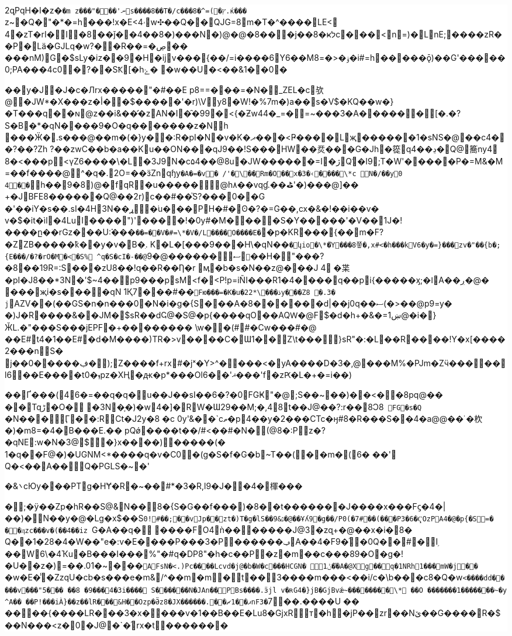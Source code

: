 2q֧PqH�Ӏ�z�`�m z���"���'ނ s����8��T�/ c���8 �^=( �ץ.ќ���`z~�Q�"�\*�=h���!x�E<ۥ4w✣��Q��QJG=8m�T�^����L E<㏭4  �zT�rI�I�8��ǰ��4 ��8�)���N�)@�@ �8���j��8�ҝלc���<n=)�LnE;����zR��P�Lӓ�GJLq�w?�\�R��=�ڝ��  ���nM)G� $sL  y�iz��9�H�ijv���{��/=i����6Y6��Mۏ�<�=8�i#=h�����ǭ)��G'�����0;PA���4c׵0�?��SҞ[�hۓ� � w��U�<��&1��0�
 
 ��y�J�J�c�Лrx�����"�#��E p8==���=�N�\_ZEL�c欤@�JW\*�X���z�أ��$�����'�r)\Vy8�W!�%7m�)a��s�V$�KQ��w�}�T���q�� ɴ@z��i&��̛�zAN�I�̑�99�<{�Ƶw44�\_=�=~���3�A������[�.� ?S�B�\*�qN����9�O�q�������z�Nh ���Ӝ�.s���@��m�(�}y��:R�pI�N�v�K�ދ� � �<Ҏ����Lҗ������1\ �sNS�@��c4��?��?Zh
?��zwC��b� a��K׌u��ON� ��qJ9��!S���HW��烎�� �G�Jh�篵qڍ��4�Q@簥ny4
8�<���p<үZ6����\�L�3J9 N�c۵4��@8u�JW������=I�ژQۨ�I9;T�W'�����P�=M&�M=��f����@ \^�q�.2O=��ӟZ nqɧy`�A�=�v�
/'�\��Rm�O��x� 3�‹����\* c N�/ ��y04��`h��9�8)@�  fq R�u�����@h۸� �vqɠ .��⛳'�)���@]��
+�JBFE8������Q@��2r)c��#��֘S?���0��G �'��iY�s��.sI�4H3N��ړ�֔u���PH�#�ʘ�?�=G ��,cx�&�!��i��v�
v�$�it�ìl�4Lu⯡I����")'����!�0y#�M����S�Y�����'�V��1J�!����ը�� rGz���U:֕���`��=��V�#=\*�V�/L��ֽ��O����E�`�p �KR���{��m�F?�ZZB�����ҟ��y�v�B�ִ.
K�L�[���9���H\�qN��` �կio�\*�Ύ���8쭣�,x#<�h���kV6�y�=}���zv�"�� {b�;{Е���/�?�rO�M�<�S% ^q�S�cI�-��@`ސ������@�9��H�"��� ?�8��19R=:S���zU8��!q��R��Ƞ�r
ӎ�b�s�N��z@���J 4
�枼�pI�J8�� \*3N�'$~4��p9���p sM<f�<P!p=iÑI���R1�4 ����q��pi{�����ӽ;�ߊA��ڔ�@� ���җi�s� ���qN
1Қ7���#��`Fю���=�K�u�ڌ���\*22y���Z8 �.3�j`AZV��(��GS� n�n���0�N�i�g�{S�\��A�8������d|��j0q��ސ(�>��@p9=y� �)J�R����&��JM�$sR��dҀ@�S@�p{����qO ��AQԜ�@F$�d�h+�&�=1ښ@�i�}ӁL.�"���S���jEPF�+ �������� 
\w��(##�Cw���#�@
 ��E#t4�1��E#�ԁ�M����)TR�>v����C�Ɯ1��Z\t���}sR"�:�L ��R��� �!Y�x[����2���nS� j� �ڣ�����0�);Z����f+rx#�jˣ�Y>^����<�yA����D�3�,@���M%�PJm�Zӵ�����޵l6��E����t0�ܙpz�ΧҢ�ԫ�p\*���Ol6��'ޣ���'f�zԖ�L�+�=i��)
 
 ��Ґ���(46�=��q�q�u��J��sI��6�?�0FGҜ"�@;S��~ ��)��<��8 pq@�� ��Tqڑ�O� �3N�֛�)�w4�]�RW�Ɯ29��M;�,48t� �J@��?:r�� 8Ͻ8`
FG�s�Q`�N���Ӷ��:RCt�J2y�8 �c
0y'&��`cތ�p4��y�2���CTc�ӈ#8�R���S��4�a@@��֔ �杴�)�m8=�4�B���E.��
pQǿ����t�� /#<��#�N�(@8�:Pz�?�qNE:w�N�3@$҅�}x����)�����(� 1�q��F@�)�UGNM<\*����q�v�C0�( g�S�f�G�b~T��(��m�(6� ��' Q�<��A��Q�PGLS�~�'
 
 �&܌сЮy���PTg�HɎ�R�~��#\*�3�R,l9�J��4�楎���
 
 �;�ӱ��Zp� hR��S@&N��8�{S�G��f���)�8� �t�������J����x���Fϛ�4�|��) �N��y�@�Lg�x$��S`0!#��;��vJp��zt�)T�g�lS�� נ&9�@ ��Ұʎ9� g��/P0( �7#��(� ��P3�6�ҀOzPA4�@�p{�S=���ӆzc� � �v�(��4��iz
`G�A��q� ���� FO4ǹ�������J@3�zq֤+�@��x�i�8�
Q��1�28�4�W��"e�:v�E����P�� �3�P������ݠA��4�F9�֜�0Q�� #�Iۭ ��W6\�4Ҡu�B���I���%"�#q�DP8"�h�c��P�z�m��c���89�O�g�!�U��z�)=��.01�~���`AFsN�<.)Pc����Lcvd�j@�b�W�c���HCGN� ݨ1�֞�A�@Xg��q�1NRh1���mW�j��`�w�E�̾ �ZzqU�cb�s���e�m&/^��m�m�t��3����m���<��i/c�\b���c8�Q�w`<����dd�����v���"5 ���
��8 �9���4�3i���� S����� �N�JAn��PBs����.ӟjl
v�ʀG4�}jB�GjBvǽ ~������ ��\* ��O �������1����� ��~�y^A�� ��P!���iÀ}��z��lR���&H��Ozp�Ӛz 8�JX��� ���.��ޕ��1ޗnF3�`7��.����U �� ����{����LR���3�x��� �v� 1��B��E�Lu8� GjxRт�h�jP��zr��Nێ�� G���� R�$��N���<z�0�J@�`�֜rx�t �������
 